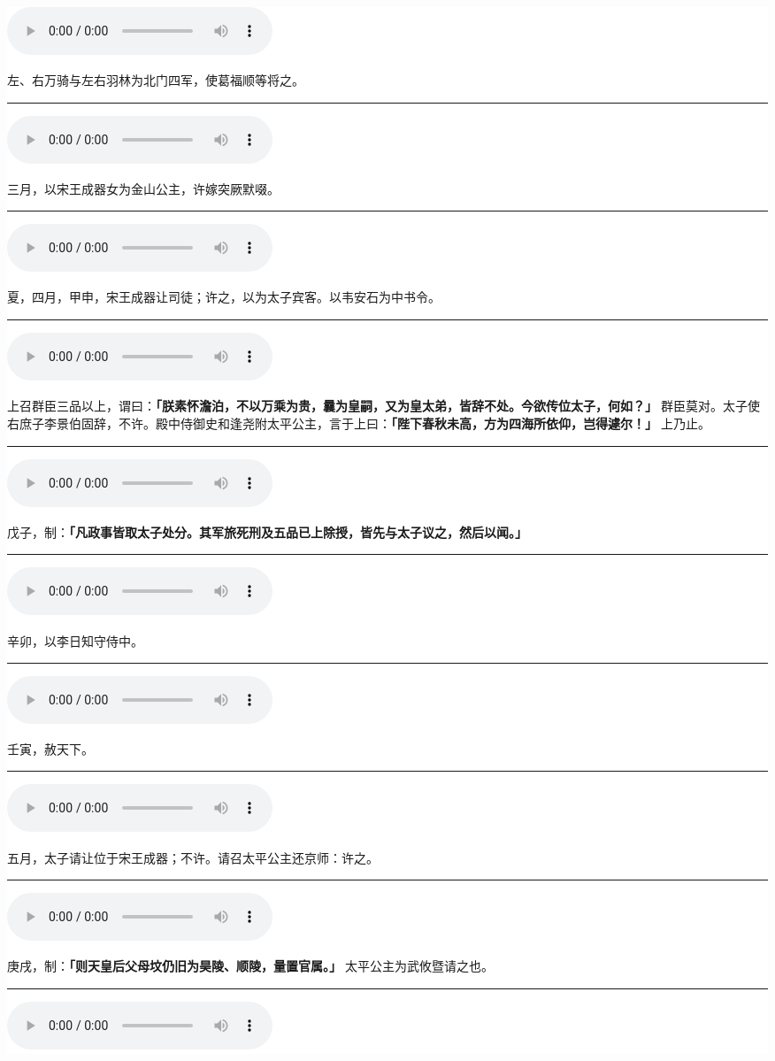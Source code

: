 ![](assets/audios/210/43.mp3)

左、右万骑与左右羽林为北门四军，使葛福顺等将之。

---

![](assets/audios/210/44.mp3)

三月，以宋王成器女为金山公主，许嫁突厥默啜。

---

![](assets/audios/210/45.mp3)

夏，四月，甲申，宋王成器让司徒；许之，以为太子宾客。以韦安石为中书令。

---

![](assets/audios/210/46.mp3)

上召群臣三品以上，谓曰：__「朕素怀澹泊，不以万乘为贵，曩为皇嗣，又为皇太弟，皆辞不处。今欲传位太子，何如？」__ 群臣莫对。太子使右庶子李景伯固辞，不许。殿中侍御史和逢尧附太平公主，言于上曰：__「陛下春秋未高，方为四海所依仰，岂得遽尔！」__ 上乃止。

---

![](assets/audios/210/47.mp3)

戊子，制：__「凡政事皆取太子处分。其军旅死刑及五品已上除授，皆先与太子议之，然后以闻。」__ 

---

![](assets/audios/210/48.mp3)

辛卯，以李日知守侍中。

---

![](assets/audios/210/49.mp3)

壬寅，赦天下。

---

![](assets/audios/210/50.mp3)

五月，太子请让位于宋王成器；不许。请召太平公主还京师：许之。

---

![](assets/audios/210/51.mp3)

庚戌，制：__「则天皇后父母坟仍旧为昊陵、顺陵，量置官属。」__ 太平公主为武攸暨请之也。

---

![](assets/audios/210/52.mp3)
